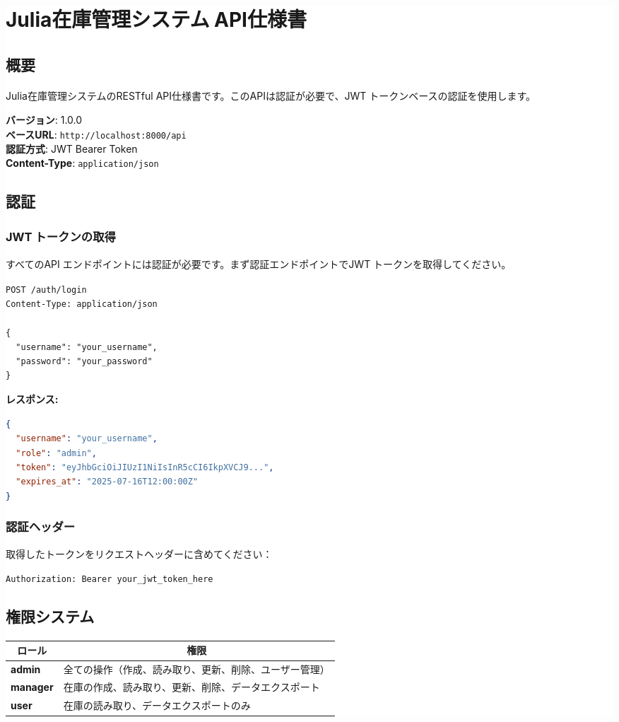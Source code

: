 # Julia在庫管理システム API仕様書

## 概要

Julia在庫管理システムのRESTful API仕様書です。このAPIは認証が必要で、JWT トークンベースの認証を使用します。

**バージョン**: 1.0.0  
**ベースURL**: `http://localhost:8000/api`  
**認証方式**: JWT Bearer Token  
**Content-Type**: `application/json`

## 認証

### JWT トークンの取得

すべてのAPI エンドポイントには認証が必要です。まず認証エンドポイントでJWT トークンを取得してください。

```http
POST /auth/login
Content-Type: application/json

{
  "username": "your_username",
  "password": "your_password"
}
```

**レスポンス:**
```json
{
  "username": "your_username",
  "role": "admin",
  "token": "eyJhbGciOiJIUzI1NiIsInR5cCI6IkpXVCJ9...",
  "expires_at": "2025-07-16T12:00:00Z"
}
```

### 認証ヘッダー

取得したトークンをリクエストヘッダーに含めてください：

```http
Authorization: Bearer your_jwt_token_here
```

## 権限システム

| ロール | 権限 |
|--------|------|
| **admin** | 全ての操作（作成、読み取り、更新、削除、ユーザー管理） |
| **manager** | 在庫の作成、読み取り、更新、削除、データエクスポート |
| **user** | 在庫の読み取り、データエクスポートのみ |
